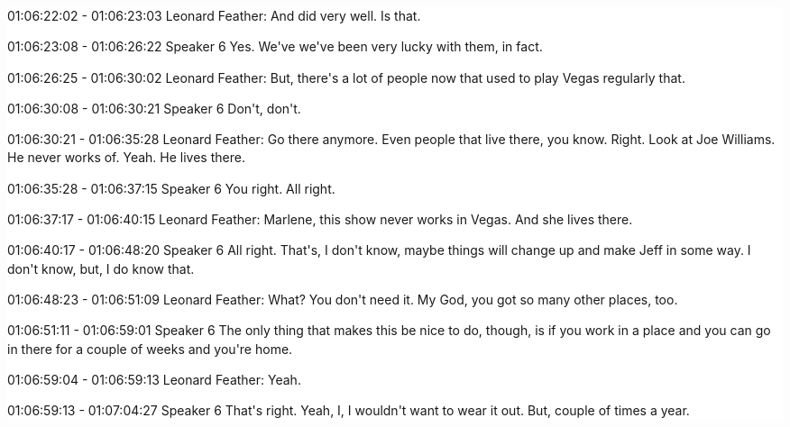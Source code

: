 
01:06:22:02 - 01:06:23:03
Leonard Feather:
And did very well. Is that.


01:06:23:08 - 01:06:26:22
Speaker 6
Yes. We've we've been very lucky with them, in fact.


01:06:26:25 - 01:06:30:02
Leonard Feather:
But, there's a lot of people now that used to play Vegas regularly that.


01:06:30:08 - 01:06:30:21
Speaker 6
Don't, don't.


01:06:30:21 - 01:06:35:28
Leonard Feather:
Go there anymore. Even people that live there, you know. Right. Look at Joe Williams. He never works of. Yeah. He lives there.


01:06:35:28 - 01:06:37:15
Speaker 6
You right. All right.


01:06:37:17 - 01:06:40:15
Leonard Feather:
Marlene, this show never works in Vegas. And she lives there.


01:06:40:17 - 01:06:48:20
Speaker 6
All right. That's, I don't know, maybe things will change up and make Jeff in some way. I don't know, but, I do know that.


01:06:48:23 - 01:06:51:09
Leonard Feather:
What? You don't need it. My God, you got so many other places, too.


01:06:51:11 - 01:06:59:01
Speaker 6
The only thing that makes this be nice to do, though, is if you work in a place and you can go in there for a couple of weeks and you're home.


01:06:59:04 - 01:06:59:13
Leonard Feather:
Yeah.


01:06:59:13 - 01:07:04:27
Speaker 6
That's right. Yeah, I, I wouldn't want to wear it out. But, couple of times a year.
